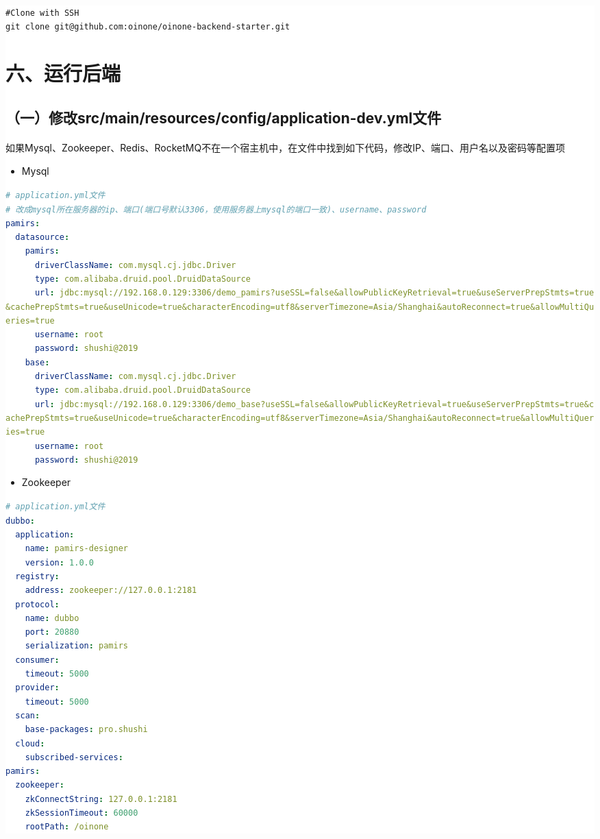 ```plain
#Clone with SSH
git clone git@github.com:oinone/oinone-backend-starter.git
```

# 六、运行后端
## （一）修改src/main/resources/config/application-dev.yml文件
如果Mysql、Zookeeper、Redis、RocketMQ不在一个宿主机中，在文件中找到如下代码，修改IP、端口、用户名以及密码等配置项

+ Mysql

```yaml
# application.yml文件
# 改成mysql所在服务器的ip、端口(端口号默认3306，使用服务器上mysql的端口一致)、username、password
pamirs:
  datasource:
    pamirs:
      driverClassName: com.mysql.cj.jdbc.Driver
      type: com.alibaba.druid.pool.DruidDataSource
      url: jdbc:mysql://192.168.0.129:3306/demo_pamirs?useSSL=false&allowPublicKeyRetrieval=true&useServerPrepStmts=true&cachePrepStmts=true&useUnicode=true&characterEncoding=utf8&serverTimezone=Asia/Shanghai&autoReconnect=true&allowMultiQueries=true
      username: root
      password: shushi@2019
    base:
      driverClassName: com.mysql.cj.jdbc.Driver
      type: com.alibaba.druid.pool.DruidDataSource
      url: jdbc:mysql://192.168.0.129:3306/demo_base?useSSL=false&allowPublicKeyRetrieval=true&useServerPrepStmts=true&cachePrepStmts=true&useUnicode=true&characterEncoding=utf8&serverTimezone=Asia/Shanghai&autoReconnect=true&allowMultiQueries=true
      username: root
      password: shushi@2019

```

+ Zookeeper

```yaml
# application.yml文件
dubbo:
  application:
    name: pamirs-designer
    version: 1.0.0
  registry:
    address: zookeeper://127.0.0.1:2181
  protocol:
    name: dubbo
    port: 20880
    serialization: pamirs
  consumer:
    timeout: 5000
  provider:
    timeout: 5000
  scan:
    base-packages: pro.shushi
  cloud:
    subscribed-services:
pamirs:
  zookeeper:
    zkConnectString: 127.0.0.1:2181
    zkSessionTimeout: 60000
    rootPath: /oinone
```
